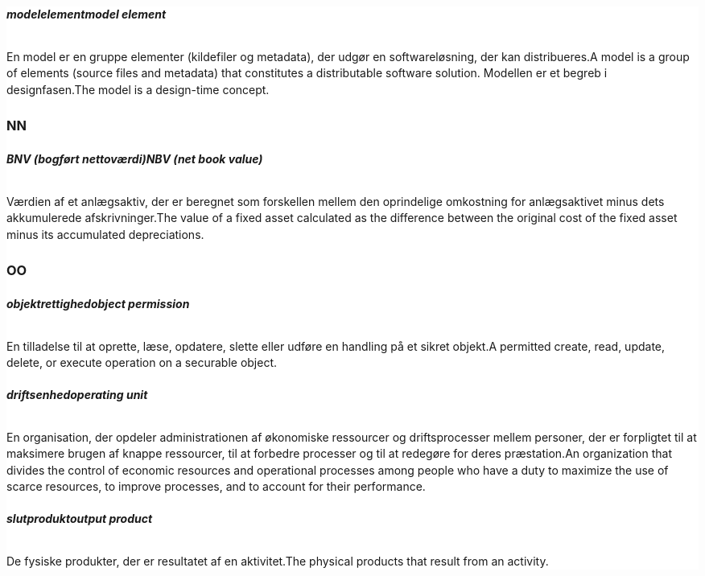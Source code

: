 ###### <a name="model-element"></a><span data-ttu-id="b03b9-288">**modelelement**</span><span class="sxs-lookup"><span data-stu-id="b03b9-288">**model element**</span></span>

<span data-ttu-id="b03b9-289">En model er en gruppe elementer (kildefiler og metadata), der udgør en softwareløsning, der kan distribueres.</span><span class="sxs-lookup"><span data-stu-id="b03b9-289">A model is a group of elements (source files and metadata) that constitutes a distributable software solution.</span></span> <span data-ttu-id="b03b9-290">Modellen er et begreb i designfasen.</span><span class="sxs-lookup"><span data-stu-id="b03b9-290">The model is a design-time concept.</span></span>

### <a name="n"></a><span data-ttu-id="b03b9-291">**N**</span><span class="sxs-lookup"><span data-stu-id="b03b9-291">**N**</span></span>

###### <a name="nbv-net-book-value"></a><span data-ttu-id="b03b9-292">**BNV (bogført nettoværdi)**</span><span class="sxs-lookup"><span data-stu-id="b03b9-292">**NBV (net book value)**</span></span>

<span data-ttu-id="b03b9-293">Værdien af et anlægsaktiv, der er beregnet som forskellen mellem den oprindelige omkostning for anlægsaktivet minus dets akkumulerede afskrivninger.</span><span class="sxs-lookup"><span data-stu-id="b03b9-293">The value of a fixed asset calculated as the difference between the original cost of the fixed asset minus its accumulated depreciations.</span></span>

### <a name="o"></a><span data-ttu-id="b03b9-294">**O**</span><span class="sxs-lookup"><span data-stu-id="b03b9-294">**O**</span></span>

###### <a name="object-permission"></a><span data-ttu-id="b03b9-295">**objektrettighed**</span><span class="sxs-lookup"><span data-stu-id="b03b9-295">**object permission**</span></span>

<span data-ttu-id="b03b9-296">En tilladelse til at oprette, læse, opdatere, slette eller udføre en handling på et sikret objekt.</span><span class="sxs-lookup"><span data-stu-id="b03b9-296">A permitted create, read, update, delete, or execute operation on a securable object.</span></span>

###### <a name="operating-unit"></a><span data-ttu-id="b03b9-297">**driftsenhed**</span><span class="sxs-lookup"><span data-stu-id="b03b9-297">**operating unit**</span></span>

<span data-ttu-id="b03b9-298">En organisation, der opdeler administrationen af økonomiske ressourcer og driftsprocesser mellem personer, der er forpligtet til at maksimere brugen af knappe ressourcer, til at forbedre processer og til at redegøre for deres præstation.</span><span class="sxs-lookup"><span data-stu-id="b03b9-298">An organization that divides the control of economic resources and operational processes among people who have a duty to maximize the use of scarce resources, to improve processes, and to account for their performance.</span></span>

###### <a name="output-product"></a><span data-ttu-id="b03b9-299">**slutprodukt**</span><span class="sxs-lookup"><span data-stu-id="b03b9-299">**output product**</span></span>

<span data-ttu-id="b03b9-300">De fysiske produkter, der er resultatet af en aktivitet.</span><span class="sxs-lookup"><span data-stu-id="b03b9-300">The physical products that result from an activity.</span></span>
